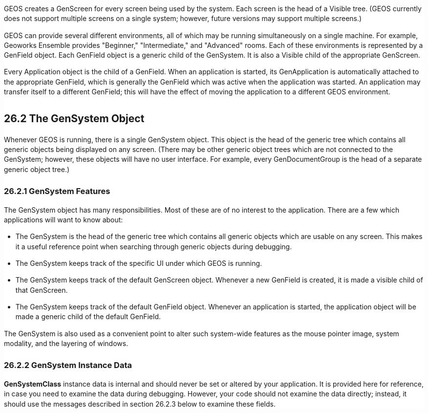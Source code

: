 
GEOS creates a GenScreen for every screen being used by the system. Each 
screen is the head of a Visible tree. (GEOS currently does not support multiple 
screens on a single system; however, future versions may support multiple 
screens.)

GEOS can provide several different environments, all of which may be 
running simultaneously on a single machine. For example, Geoworks 
Ensemble provides "Beginner," "Intermediate," and "Advanced" rooms. Each 
of these environments is represented by a GenField object. Each GenField 
object is a generic child of the GenSystem. It is also a Visible child of the 
appropriate GenScreen.

Every Application object is the child of a GenField. When an application is 
started, its GenApplication is automatically attached to the appropriate 
GenField, which is generally the GenField which was active when the 
application was started. An application may transfer itself to a different 
GenField; this will have the effect of moving the application to a different 
GEOS environment.

## 26.2 The GenSystem Object
Whenever GEOS is running, there is a single GenSystem object. This object 
is the head of the generic tree which contains all generic objects being 
displayed on any screen. (There may be other generic object trees which are 
not connected to the GenSystem; however, these objects will have no user 
interface. For example, every GenDocumentGroup is the head of a separate 
generic object tree.)

### 26.2.1 GenSystem Features
The GenSystem object has many responsibilities. Most of these are of no 
interest to the application. There are a few which applications will want to 
know about:

+ The GenSystem is the head of the generic tree which contains all generic 
objects which are usable on any screen. This makes it a useful reference 
point when searching through generic objects during debugging.

+ The GenSystem keeps track of the specific UI under which GEOS is 
running.

+ The GenSystem keeps track of the default GenScreen object. Whenever 
a new GenField is created, it is made a visible child of that GenScreen.

+ The GenSystem keeps track of the default GenField object. Whenever an 
application is started, the application object will be made a generic child 
of the default GenField.

The GenSystem is also used as a convenient point to alter such system-wide 
features as the mouse pointer image, system modality, and the layering of 
windows. 

### 26.2.2 GenSystem Instance Data
**GenSystemClass** instance data is internal and should never be set or 
altered by your application. It is provided here for reference, in case you need 
to examine the data during debugging. However, your code should not 
examine the data directly; instead, it should use the messages described in 
section 26.2.3 below to examine these fields.
